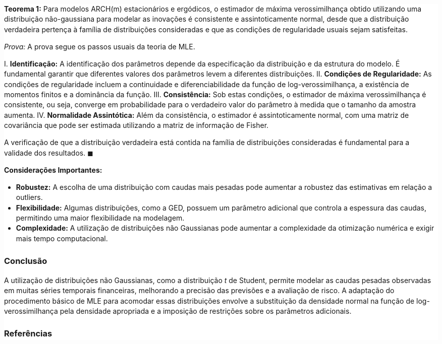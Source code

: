 **Teorema 1:** Para modelos ARCH(m) estacionários e ergódicos, o estimador de máxima verossimilhança obtido utilizando uma distribuição não-gaussiana para modelar as inovações é consistente e assintoticamente normal, desde que a distribuição verdadeira pertença à família de distribuições consideradas e que as condições de regularidade usuais sejam satisfeitas.

*Prova:*
A prova segue os passos usuais da teoria de MLE.

I. **Identificação:** A identificação dos parâmetros depende da especificação da distribuição e da estrutura do modelo. É fundamental garantir que diferentes valores dos parâmetros levem a diferentes distribuições.
II. **Condições de Regularidade:** As condições de regularidade incluem a continuidade e diferenciabilidade da função de log-verossimilhança, a existência de momentos finitos e a dominância da função.
III. **Consistência:** Sob estas condições, o estimador de máxima verossimilhança é consistente, ou seja, converge em probabilidade para o verdadeiro valor do parâmetro à medida que o tamanho da amostra aumenta.
IV. **Normalidade Assintótica:** Além da consistência, o estimador é assintoticamente normal, com uma matriz de covariância que pode ser estimada utilizando a matriz de informação de Fisher.

A verificação de que a distribuição verdadeira está contida na família de distribuições consideradas é fundamental para a validade dos resultados. $\blacksquare$

**Considerações Importantes:**

*   **Robustez:** A escolha de uma distribuição com caudas mais pesadas pode aumentar a robustez das estimativas em relação a outliers.
*   **Flexibilidade:** Algumas distribuições, como a GED, possuem um parâmetro adicional que controla a espessura das caudas, permitindo uma maior flexibilidade na modelagem.
*   **Complexidade:** A utilização de distribuições não Gaussianas pode aumentar a complexidade da otimização numérica e exigir mais tempo computacional.

### Conclusão

A utilização de distribuições não Gaussianas, como a distribuição *t* de Student, permite modelar as caudas pesadas observadas em muitas séries temporais financeiras, melhorando a precisão das previsões e a avaliação de risco. A adaptação do procedimento básico de MLE para acomodar essas distribuições envolve a substituição da densidade normal na função de log-verossimilhança pela densidade apropriada e a imposição de restrições sobre os parâmetros adicionais.

### Referências

[^21.1.22]: $f(u_t) = \frac{\Gamma[(\nu + 1)/2]}{\Gamma(\nu/2) \sqrt{\pi \nu}} (\nu - 2)^{-1/2} h_t^{-1/2} \left[ 1 + \frac{u_t^2}{h_t (\nu - 2)} \right]^{-(\nu+1)/2}$. If $\nu > 2$, then $v_t$ has mean zero and variance².
[^21.2]: See Pagan and Schwert (1990), Engle and Ng (1991), and the studies cited in Bollerslev, Chou, and Kroner (1992, p. 24).
